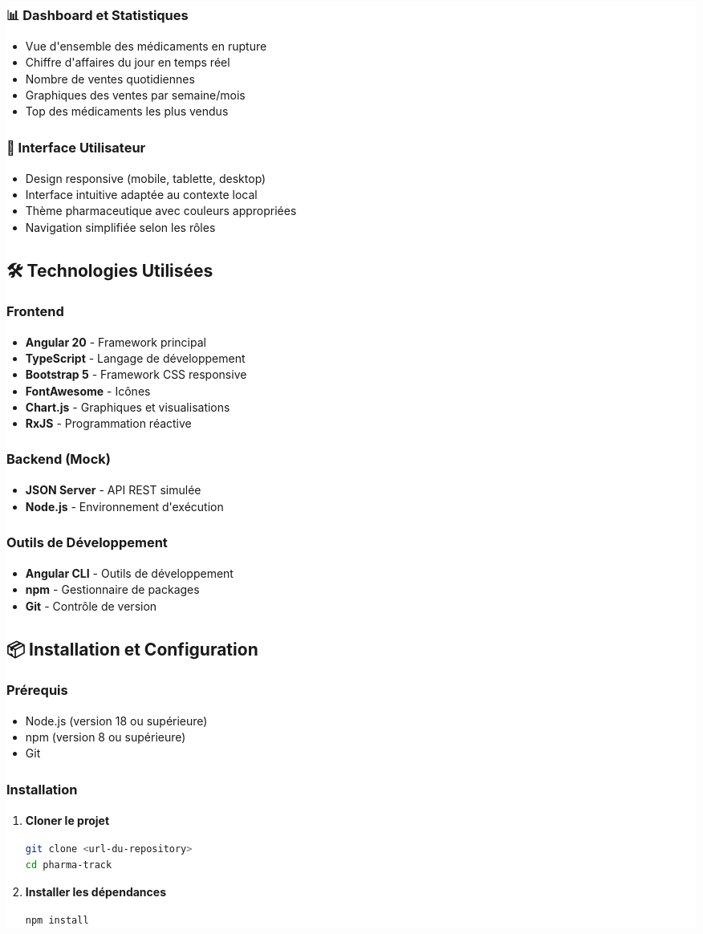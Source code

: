 ### 📊 Dashboard et Statistiques
- Vue d'ensemble des médicaments en rupture
- Chiffre d'affaires du jour en temps réel
- Nombre de ventes quotidiennes
- Graphiques des ventes par semaine/mois
- Top des médicaments les plus vendus

### 📱 Interface Utilisateur
- Design responsive (mobile, tablette, desktop)
- Interface intuitive adaptée au contexte local
- Thème pharmaceutique avec couleurs appropriées
- Navigation simplifiée selon les rôles

## 🛠️ Technologies Utilisées

### Frontend
- **Angular 20** - Framework principal
- **TypeScript** - Langage de développement
- **Bootstrap 5** - Framework CSS responsive
- **FontAwesome** - Icônes
- **Chart.js** - Graphiques et visualisations
- **RxJS** - Programmation réactive

### Backend (Mock)
- **JSON Server** - API REST simulée
- **Node.js** - Environnement d'exécution

### Outils de Développement
- **Angular CLI** - Outils de développement
- **npm** - Gestionnaire de packages
- **Git** - Contrôle de version

## 📦 Installation et Configuration

### Prérequis
- Node.js (version 18 ou supérieure)
- npm (version 8 ou supérieure)
- Git

### Installation

1. **Cloner le projet**
   ```bash
   git clone <url-du-repository>
   cd pharma-track
   ```

2. **Installer les dépendances**
   ```bash
   npm install
   ```

